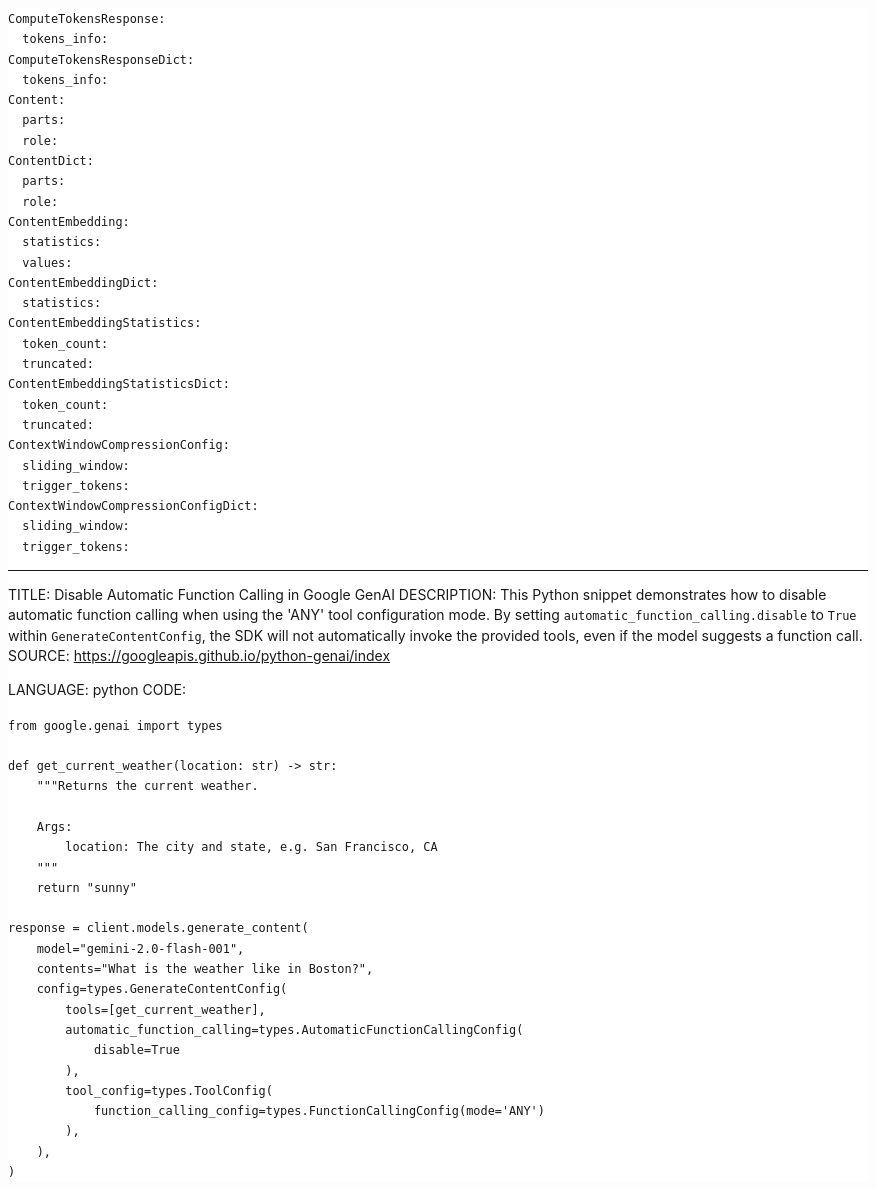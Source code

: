 ```
ComputeTokensResponse:
  tokens_info:
ComputeTokensResponseDict:
  tokens_info:
Content:
  parts:
  role:
ContentDict:
  parts:
  role:
ContentEmbedding:
  statistics:
  values:
ContentEmbeddingDict:
  statistics:
ContentEmbeddingStatistics:
  token_count:
  truncated:
ContentEmbeddingStatisticsDict:
  token_count:
  truncated:
ContextWindowCompressionConfig:
  sliding_window:
  trigger_tokens:
ContextWindowCompressionConfigDict:
  sliding_window:
  trigger_tokens:
```

----------------------------------------

TITLE: Disable Automatic Function Calling in Google GenAI
DESCRIPTION: This Python snippet demonstrates how to disable automatic function calling when using the 'ANY' tool configuration mode. By setting `automatic_function_calling.disable` to `True` within `GenerateContentConfig`, the SDK will not automatically invoke the provided tools, even if the model suggests a function call.
SOURCE: https://googleapis.github.io/python-genai/index

LANGUAGE: python
CODE:
```
from google.genai import types

def get_current_weather(location: str) -> str:
    """Returns the current weather.

    Args:
        location: The city and state, e.g. San Francisco, CA
    """
    return "sunny"

response = client.models.generate_content(
    model="gemini-2.0-flash-001",
    contents="What is the weather like in Boston?",
    config=types.GenerateContentConfig(
        tools=[get_current_weather],
        automatic_function_calling=types.AutomaticFunctionCallingConfig(
            disable=True
        ),
        tool_config=types.ToolConfig(
            function_calling_config=types.FunctionCallingConfig(mode='ANY')
        ),
    ),
)
```